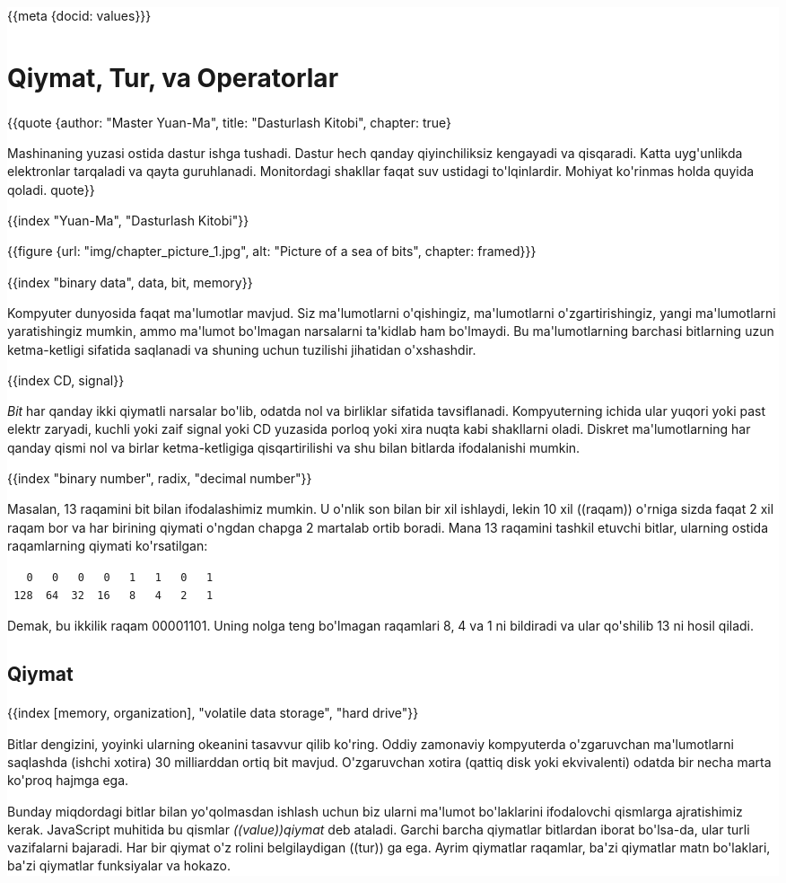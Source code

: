 {{meta {docid: values}}}

# Qiymat, Tur, va Operatorlar

{{quote {author: "Master Yuan-Ma", title: "Dasturlash Kitobi", chapter: true}

Mashinaning yuzasi ostida dastur ishga tushadi. Dastur hech qanday qiyinchiliksiz kengayadi va qisqaradi. Katta uyg'unlikda elektronlar tarqaladi va qayta guruhlanadi. Monitordagi shakllar faqat suv ustidagi to'lqinlardir. Mohiyat ko'rinmas holda quyida qoladi.
quote}}

{{index "Yuan-Ma", "Dasturlash Kitobi"}}

{{figure {url: "img/chapter_picture_1.jpg", alt: "Picture of a sea of bits", chapter: framed}}}

{{index "binary data", data, bit, memory}}

Kompyuter dunyosida faqat ma'lumotlar mavjud. Siz ma'lumotlarni o'qishingiz, ma'lumotlarni o'zgartirishingiz, yangi ma'lumotlarni yaratishingiz mumkin, ammo ma'lumot bo'lmagan narsalarni ta'kidlab ham bo'lmaydi. Bu ma'lumotlarning barchasi bitlarning uzun ketma-ketligi sifatida saqlanadi va shuning uchun tuzilishi jihatidan o'xshashdir.

{{index CD, signal}}

_Bit_ har qanday ikki qiymatli narsalar bo'lib, odatda nol va birliklar sifatida tavsiflanadi. Kompyuterning ichida ular yuqori yoki past elektr zaryadi, kuchli yoki zaif signal yoki CD yuzasida porloq yoki xira nuqta kabi shakllarni oladi. Diskret ma'lumotlarning har qanday qismi nol va birlar ketma-ketligiga qisqartirilishi va shu bilan bitlarda ifodalanishi mumkin.

{{index "binary number", radix, "decimal number"}}

Masalan, 13 raqamini bit bilan ifodalashimiz mumkin. U o'nlik son bilan bir xil ishlaydi, lekin 10 xil ((raqam)) o'rniga sizda faqat 2 xil raqam bor va har birining qiymati o'ngdan chapga 2 martalab ortib boradi. Mana 13 raqamini tashkil etuvchi bitlar, ularning ostida raqamlarning qiymati ko'rsatilgan:

```{lang: null}
   0   0   0   0   1   1   0   1
 128  64  32  16   8   4   2   1
```

Demak, bu ikkilik raqam 00001101. Uning nolga teng bo'lmagan raqamlari 8, 4 va 1 ni bildiradi va ular qo'shilib 13 ni hosil qiladi.

## Qiymat

{{index [memory, organization], "volatile data storage", "hard drive"}}

Bitlar dengizini, yoyinki ularning okeanini tasavvur qilib ko'ring. Oddiy zamonaviy kompyuterda o'zgaruvchan ma'lumotlarni saqlashda (ishchi xotira) 30 milliarddan ortiq bit mavjud. O'zgaruvchan xotira (qattiq disk yoki ekvivalenti) odatda bir necha marta ko'proq hajmga ega.

Bunday miqdordagi bitlar bilan yo'qolmasdan ishlash uchun biz ularni ma'lumot bo'laklarini ifodalovchi qismlarga ajratishimiz kerak. JavaScript muhitida bu qismlar _((value))qiymat_ deb ataladi. Garchi barcha qiymatlar bitlardan iborat bo'lsa-da, ular turli vazifalarni bajaradi. Har bir qiymat o'z rolini belgilaydigan ((tur)) ga ega. Ayrim qiymatlar raqamlar, ba'zi qiymatlar matn bo'laklari, ba'zi qiymatlar funksiyalar va hokazo.
